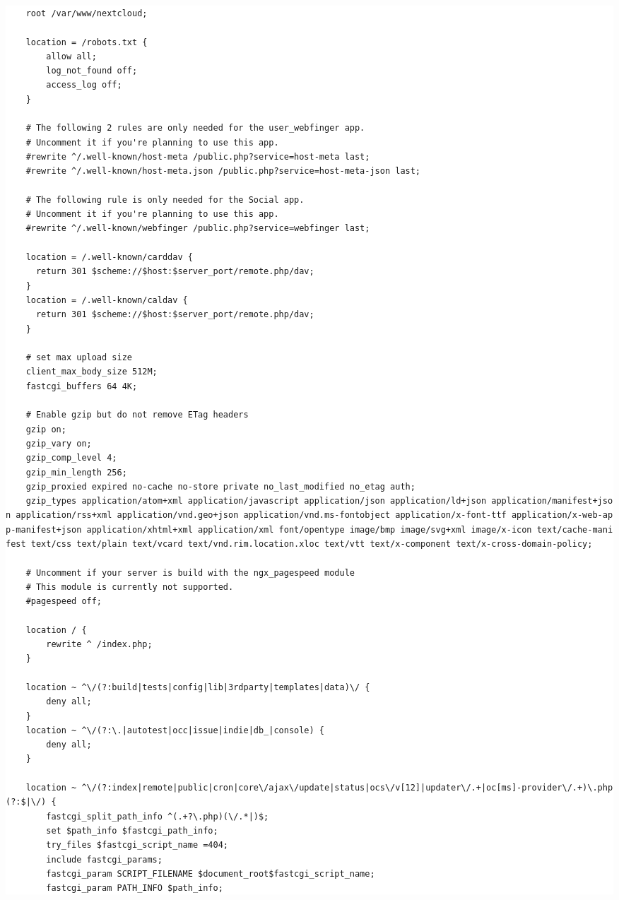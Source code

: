   ```
      root /var/www/nextcloud;
  
      location = /robots.txt {
          allow all;
          log_not_found off;
          access_log off;
      }
  
      # The following 2 rules are only needed for the user_webfinger app.
      # Uncomment it if you're planning to use this app.
      #rewrite ^/.well-known/host-meta /public.php?service=host-meta last;
      #rewrite ^/.well-known/host-meta.json /public.php?service=host-meta-json last;
  
      # The following rule is only needed for the Social app.
      # Uncomment it if you're planning to use this app.
      #rewrite ^/.well-known/webfinger /public.php?service=webfinger last;
  
      location = /.well-known/carddav {
        return 301 $scheme://$host:$server_port/remote.php/dav;
      }
      location = /.well-known/caldav {
        return 301 $scheme://$host:$server_port/remote.php/dav;
      }
  
      # set max upload size
      client_max_body_size 512M;
      fastcgi_buffers 64 4K;
  
      # Enable gzip but do not remove ETag headers
      gzip on;
      gzip_vary on;
      gzip_comp_level 4;
      gzip_min_length 256;
      gzip_proxied expired no-cache no-store private no_last_modified no_etag auth;
      gzip_types application/atom+xml application/javascript application/json application/ld+json application/manifest+json application/rss+xml application/vnd.geo+json application/vnd.ms-fontobject application/x-font-ttf application/x-web-app-manifest+json application/xhtml+xml application/xml font/opentype image/bmp image/svg+xml image/x-icon text/cache-manifest text/css text/plain text/vcard text/vnd.rim.location.xloc text/vtt text/x-component text/x-cross-domain-policy;
  
      # Uncomment if your server is build with the ngx_pagespeed module
      # This module is currently not supported.
      #pagespeed off;
  
      location / {
          rewrite ^ /index.php;
      }
  
      location ~ ^\/(?:build|tests|config|lib|3rdparty|templates|data)\/ {
          deny all;
      }
      location ~ ^\/(?:\.|autotest|occ|issue|indie|db_|console) {
          deny all;
      }
  
      location ~ ^\/(?:index|remote|public|cron|core\/ajax\/update|status|ocs\/v[12]|updater\/.+|oc[ms]-provider\/.+)\.php(?:$|\/) {
          fastcgi_split_path_info ^(.+?\.php)(\/.*|)$;
          set $path_info $fastcgi_path_info;
          try_files $fastcgi_script_name =404;
          include fastcgi_params;
          fastcgi_param SCRIPT_FILENAME $document_root$fastcgi_script_name;
          fastcgi_param PATH_INFO $path_info;
  ```
